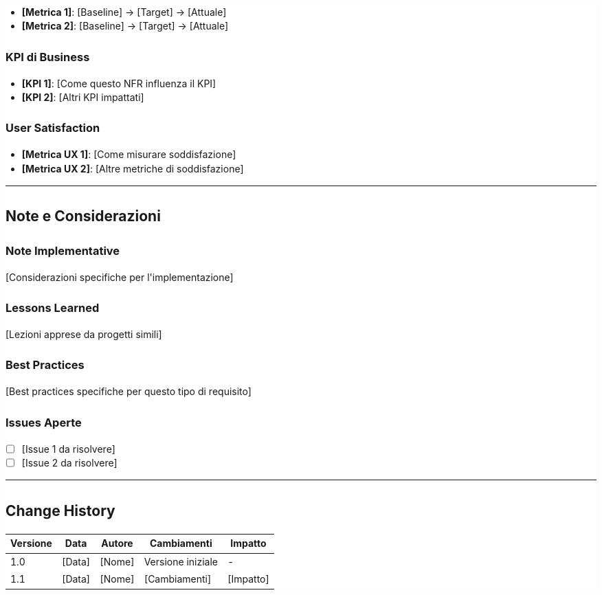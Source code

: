 - **[Metrica 1]**: [Baseline] → [Target] → [Attuale]
- **[Metrica 2]**: [Baseline] → [Target] → [Attuale]

### KPI di Business

- **[KPI 1]**: [Come questo NFR influenza il KPI]
- **[KPI 2]**: [Altri KPI impattati]

### User Satisfaction

- **[Metrica UX 1]**: [Come misurare soddisfazione]
- **[Metrica UX 2]**: [Altre metriche di soddisfazione]

---

## Note e Considerazioni

### Note Implementative

[Considerazioni specifiche per l'implementazione]

### Lessons Learned

[Lezioni apprese da progetti simili]

### Best Practices

[Best practices specifiche per questo tipo di requisito]

### Issues Aperte

- [ ] [Issue 1 da risolvere]
- [ ] [Issue 2 da risolvere]

---

## Change History

| Versione | Data | Autore | Cambiamenti | Impatto |
|----------|------|--------|-------------|---------|
| 1.0 | [Data] | [Nome] | Versione iniziale | - |
| 1.1 | [Data] | [Nome] | [Cambiamenti] | [Impatto] |
